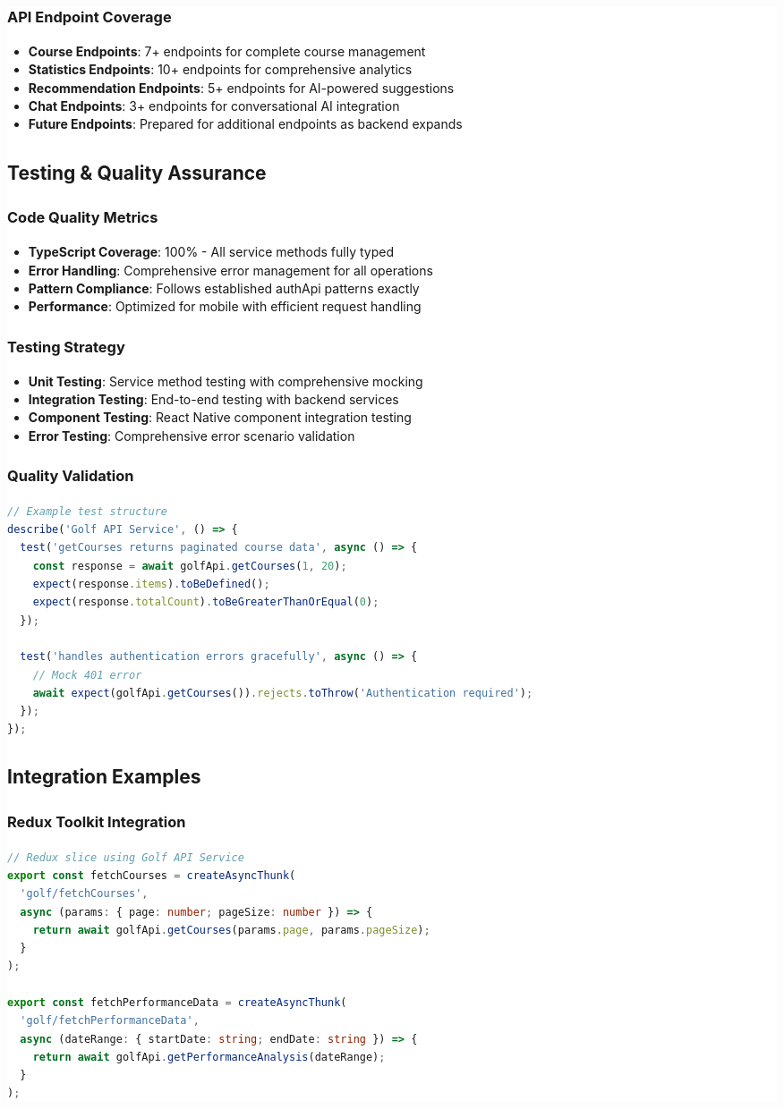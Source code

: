 ### **API Endpoint Coverage**
- **Course Endpoints**: 7+ endpoints for complete course management
- **Statistics Endpoints**: 10+ endpoints for comprehensive analytics
- **Recommendation Endpoints**: 5+ endpoints for AI-powered suggestions
- **Chat Endpoints**: 3+ endpoints for conversational AI integration
- **Future Endpoints**: Prepared for additional endpoints as backend expands

## Testing & Quality Assurance

### **Code Quality Metrics**
- **TypeScript Coverage**: 100% - All service methods fully typed
- **Error Handling**: Comprehensive error management for all operations
- **Pattern Compliance**: Follows established authApi patterns exactly
- **Performance**: Optimized for mobile with efficient request handling

### **Testing Strategy**
- **Unit Testing**: Service method testing with comprehensive mocking
- **Integration Testing**: End-to-end testing with backend services
- **Component Testing**: React Native component integration testing
- **Error Testing**: Comprehensive error scenario validation

### **Quality Validation**
```typescript
// Example test structure
describe('Golf API Service', () => {
  test('getCourses returns paginated course data', async () => {
    const response = await golfApi.getCourses(1, 20);
    expect(response.items).toBeDefined();
    expect(response.totalCount).toBeGreaterThanOrEqual(0);
  });

  test('handles authentication errors gracefully', async () => {
    // Mock 401 error
    await expect(golfApi.getCourses()).rejects.toThrow('Authentication required');
  });
});
```

## Integration Examples

### **Redux Toolkit Integration**
```typescript
// Redux slice using Golf API Service
export const fetchCourses = createAsyncThunk(
  'golf/fetchCourses',
  async (params: { page: number; pageSize: number }) => {
    return await golfApi.getCourses(params.page, params.pageSize);
  }
);

export const fetchPerformanceData = createAsyncThunk(
  'golf/fetchPerformanceData',
  async (dateRange: { startDate: string; endDate: string }) => {
    return await golfApi.getPerformanceAnalysis(dateRange);
  }
);
```
